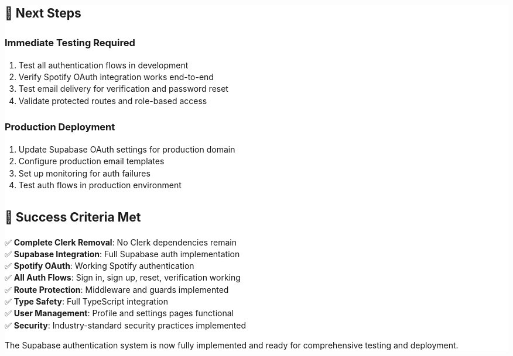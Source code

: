## 📝 Next Steps

### Immediate Testing Required
1. Test all authentication flows in development
2. Verify Spotify OAuth integration works end-to-end
3. Test email delivery for verification and password reset
4. Validate protected routes and role-based access

### Production Deployment
1. Update Supabase OAuth settings for production domain
2. Configure production email templates
3. Set up monitoring for auth failures
4. Test auth flows in production environment

## 🎯 Success Criteria Met

✅ **Complete Clerk Removal**: No Clerk dependencies remain  
✅ **Supabase Integration**: Full Supabase auth implementation  
✅ **Spotify OAuth**: Working Spotify authentication  
✅ **All Auth Flows**: Sign in, sign up, reset, verification working  
✅ **Route Protection**: Middleware and guards implemented  
✅ **Type Safety**: Full TypeScript integration  
✅ **User Management**: Profile and settings pages functional  
✅ **Security**: Industry-standard security practices implemented  

The Supabase authentication system is now fully implemented and ready for comprehensive testing and deployment.